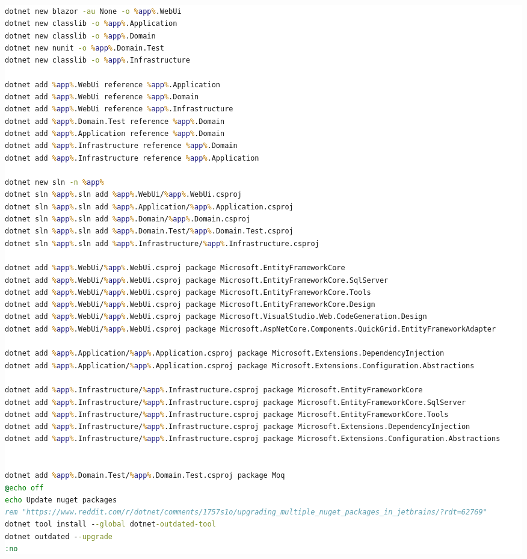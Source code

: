 ```bat
dotnet new blazor -au None -o %app%.WebUi
dotnet new classlib -o %app%.Application
dotnet new classlib -o %app%.Domain
dotnet new nunit -o %app%.Domain.Test
dotnet new classlib -o %app%.Infrastructure

dotnet add %app%.WebUi reference %app%.Application
dotnet add %app%.WebUi reference %app%.Domain
dotnet add %app%.WebUi reference %app%.Infrastructure
dotnet add %app%.Domain.Test reference %app%.Domain
dotnet add %app%.Application reference %app%.Domain
dotnet add %app%.Infrastructure reference %app%.Domain
dotnet add %app%.Infrastructure reference %app%.Application

dotnet new sln -n %app%
dotnet sln %app%.sln add %app%.WebUi/%app%.WebUi.csproj
dotnet sln %app%.sln add %app%.Application/%app%.Application.csproj
dotnet sln %app%.sln add %app%.Domain/%app%.Domain.csproj
dotnet sln %app%.sln add %app%.Domain.Test/%app%.Domain.Test.csproj
dotnet sln %app%.sln add %app%.Infrastructure/%app%.Infrastructure.csproj

dotnet add %app%.WebUi/%app%.WebUi.csproj package Microsoft.EntityFrameworkCore
dotnet add %app%.WebUi/%app%.WebUi.csproj package Microsoft.EntityFrameworkCore.SqlServer
dotnet add %app%.WebUi/%app%.WebUi.csproj package Microsoft.EntityFrameworkCore.Tools
dotnet add %app%.WebUi/%app%.WebUi.csproj package Microsoft.EntityFrameworkCore.Design
dotnet add %app%.WebUi/%app%.WebUi.csproj package Microsoft.VisualStudio.Web.CodeGeneration.Design
dotnet add %app%.WebUi/%app%.WebUi.csproj package Microsoft.AspNetCore.Components.QuickGrid.EntityFrameworkAdapter

dotnet add %app%.Application/%app%.Application.csproj package Microsoft.Extensions.DependencyInjection
dotnet add %app%.Application/%app%.Application.csproj package Microsoft.Extensions.Configuration.Abstractions

dotnet add %app%.Infrastructure/%app%.Infrastructure.csproj package Microsoft.EntityFrameworkCore
dotnet add %app%.Infrastructure/%app%.Infrastructure.csproj package Microsoft.EntityFrameworkCore.SqlServer
dotnet add %app%.Infrastructure/%app%.Infrastructure.csproj package Microsoft.EntityFrameworkCore.Tools
dotnet add %app%.Infrastructure/%app%.Infrastructure.csproj package Microsoft.Extensions.DependencyInjection
dotnet add %app%.Infrastructure/%app%.Infrastructure.csproj package Microsoft.Extensions.Configuration.Abstractions


dotnet add %app%.Domain.Test/%app%.Domain.Test.csproj package Moq
@echo off
echo Update nuget packages
rem "https://www.reddit.com/r/dotnet/comments/1757s1o/upgrading_multiple_nuget_packages_in_jetbrains/?rdt=62769"
dotnet tool install --global dotnet-outdated-tool 
dotnet outdated --upgrade
:no
```

